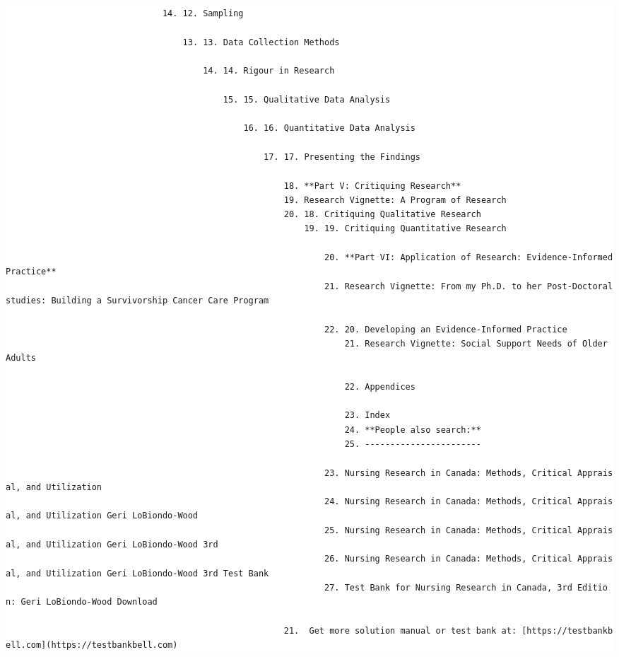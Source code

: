                                    14. 12. Sampling
                                      
                                       13. 13. Data Collection Methods
                                          
                                           14. 14. Rigour in Research
                                              
                                               15. 15. Qualitative Data Analysis
                                                  
                                                   16. 16. Quantitative Data Analysis
                                                      
                                                       17. 17. Presenting the Findings
                                                          
                                                           18. **Part V: Critiquing Research**
                                                           19. Research Vignette: A Program of Research
                                                           20. 18. Critiquing Qualitative Research
                                                               19. 19. Critiquing Quantitative Research
                                                                  
                                                                   20. **Part VI: Application of Research: Evidence-Informed Practice**
                                                                   21. Research Vignette: From my Ph.D. to her Post-Doctoral studies: Building a Survivorship Cancer Care Program
                                                                  
                                                                   22. 20. Developing an Evidence-Informed Practice
                                                                       21. Research Vignette: Social Support Needs of Older Adults
                                                                      
                                                                       22. Appendices
                                                                      
                                                                       23. Index
                                                                       24. **People also search:**
                                                                       25. -----------------------
                                                                      
                                                                   23. Nursing Research in Canada: Methods, Critical Appraisal, and Utilization
                                                                   24. Nursing Research in Canada: Methods, Critical Appraisal, and Utilization Geri LoBiondo-Wood
                                                                   25. Nursing Research in Canada: Methods, Critical Appraisal, and Utilization Geri LoBiondo-Wood 3rd
                                                                   26. Nursing Research in Canada: Methods, Critical Appraisal, and Utilization Geri LoBiondo-Wood 3rd Test Bank
                                                                   27. Test Bank for Nursing Research in Canada, 3rd Edition: Geri LoBiondo-Wood Download
                                                                  
                                                           21.  Get more solution manual or test bank at: [https://testbankbell.com](https://testbankbell.com)
